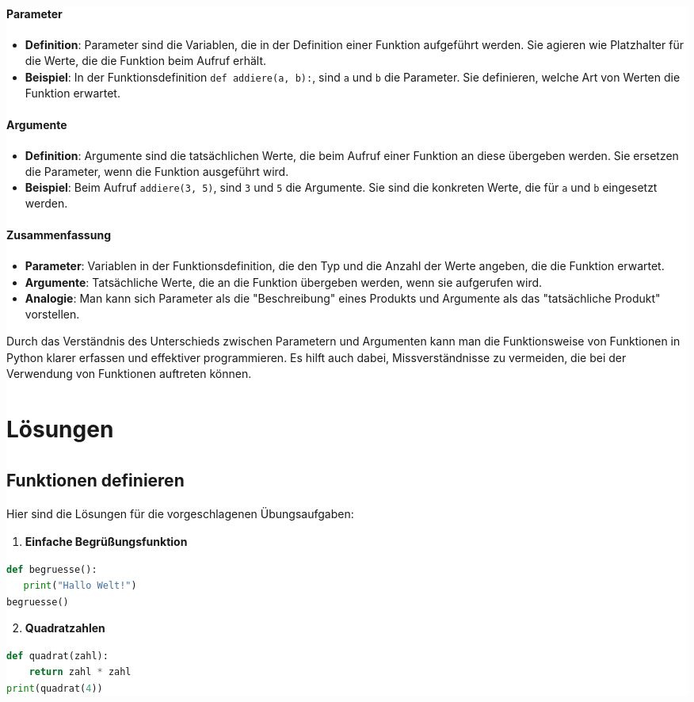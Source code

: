 #### Parameter

- **Definition**: Parameter sind die Variablen, die in der Definition einer Funktion aufgeführt werden. Sie agieren wie
  Platzhalter für die Werte, die die Funktion beim Aufruf erhält.
- **Beispiel**: In der Funktionsdefinition `def addiere(a, b):`, sind `a` und `b` die Parameter. Sie definieren, welche
  Art von Werten die Funktion erwartet.

#### Argumente

- **Definition**: Argumente sind die tatsächlichen Werte, die beim Aufruf einer Funktion an diese übergeben werden. Sie
  ersetzen die Parameter, wenn die Funktion ausgeführt wird.
- **Beispiel**: Beim Aufruf `addiere(3, 5)`, sind `3` und `5` die Argumente. Sie sind die konkreten Werte, die für `a`
  und `b` eingesetzt werden.

#### Zusammenfassung

- **Parameter**: Variablen in der Funktionsdefinition, die den Typ und die Anzahl der Werte angeben, die die Funktion
  erwartet.
- **Argumente**: Tatsächliche Werte, die an die Funktion übergeben werden, wenn sie aufgerufen wird.
- **Analogie**: Man kann sich Parameter als die "Beschreibung" eines Produkts und Argumente als das "tatsächliche
  Produkt" vorstellen.

Durch das Verständnis des Unterschieds zwischen Parametern und Argumenten kann man die Funktionsweise von Funktionen in
Python klarer erfassen und effektiver programmieren. Es hilft auch dabei, Missverständnisse zu vermeiden, die bei der
Verwendung von Funktionen auftreten können.

# Lösungen

## Funktionen definieren

Hier sind die Lösungen für die vorgeschlagenen Übungsaufgaben:

1. **Einfache Begrüßungsfunktion**
```python
def begruesse():
   print("Hallo Welt!")
begruesse()
```

2. **Quadratzahlen**
  ```python
  def quadrat(zahl):
      return zahl * zahl
  print(quadrat(4))
  ```
